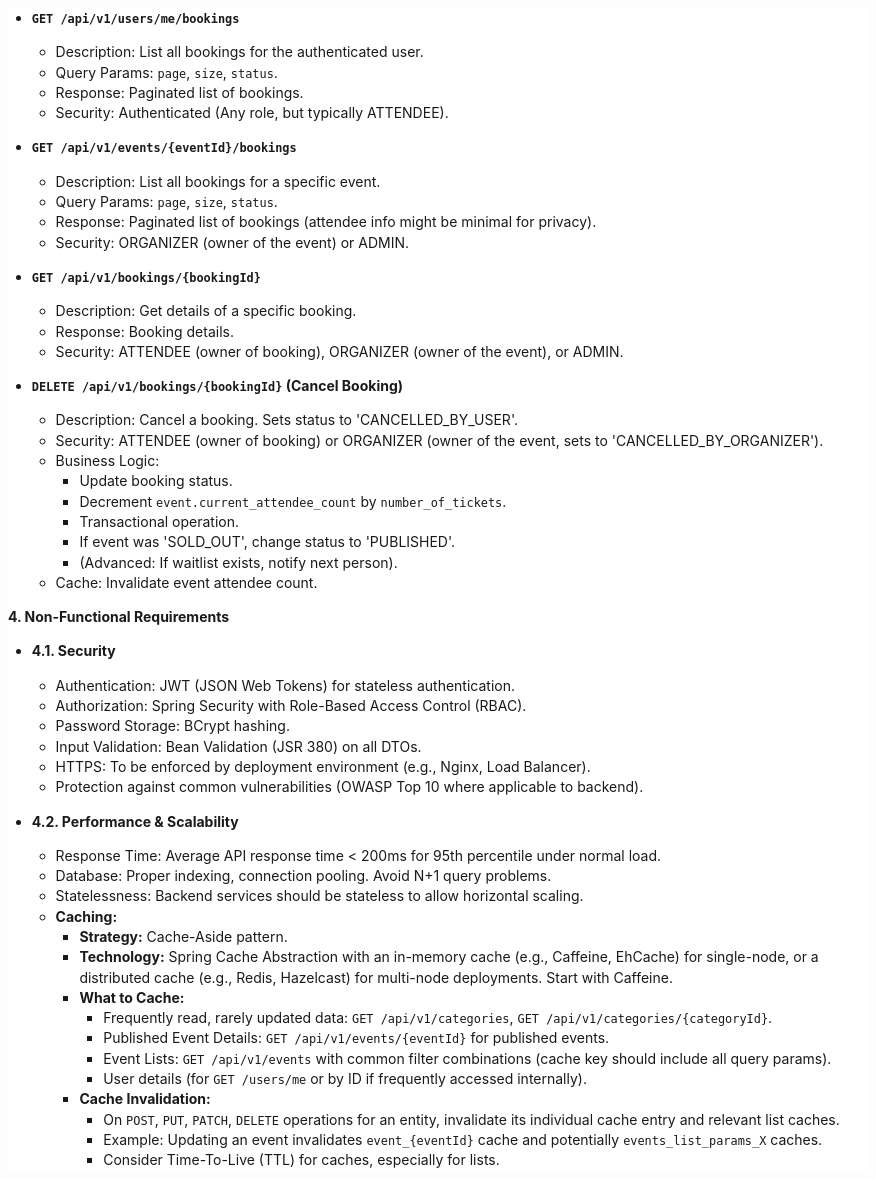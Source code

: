 *   **`GET /api/v1/users/me/bookings`**
    *   Description: List all bookings for the authenticated user.
    *   Query Params: `page`, `size`, `status`.
    *   Response: Paginated list of bookings.
    *   Security: Authenticated (Any role, but typically ATTENDEE).

*   **`GET /api/v1/events/{eventId}/bookings`**
    *   Description: List all bookings for a specific event.
    *   Query Params: `page`, `size`, `status`.
    *   Response: Paginated list of bookings (attendee info might be minimal for privacy).
    *   Security: ORGANIZER (owner of the event) or ADMIN.

*   **`GET /api/v1/bookings/{bookingId}`**
    *   Description: Get details of a specific booking.
    *   Response: Booking details.
    *   Security: ATTENDEE (owner of booking), ORGANIZER (owner of the event), or ADMIN.

*   **`DELETE /api/v1/bookings/{bookingId}` (Cancel Booking)**
    *   Description: Cancel a booking. Sets status to 'CANCELLED_BY_USER'.
    *   Security: ATTENDEE (owner of booking) or ORGANIZER (owner of the event, sets to 'CANCELLED_BY_ORGANIZER').
    *   Business Logic:
        *   Update booking status.
        *   Decrement `event.current_attendee_count` by `number_of_tickets`.
        *   Transactional operation.
        *   If event was 'SOLD_OUT', change status to 'PUBLISHED'.
        *   (Advanced: If waitlist exists, notify next person).
    *   Cache: Invalidate event attendee count.

**4. Non-Functional Requirements**

*   **4.1. Security**
    *   Authentication: JWT (JSON Web Tokens) for stateless authentication.
    *   Authorization: Spring Security with Role-Based Access Control (RBAC).
    *   Password Storage: BCrypt hashing.
    *   Input Validation: Bean Validation (JSR 380) on all DTOs.
    *   HTTPS: To be enforced by deployment environment (e.g., Nginx, Load Balancer).
    *   Protection against common vulnerabilities (OWASP Top 10 where applicable to backend).

*   **4.2. Performance & Scalability**
    *   Response Time: Average API response time < 200ms for 95th percentile under normal load.
    *   Database: Proper indexing, connection pooling. Avoid N+1 query problems.
    *   Statelessness: Backend services should be stateless to allow horizontal scaling.
    *   **Caching:**
        *   **Strategy:** Cache-Aside pattern.
        *   **Technology:** Spring Cache Abstraction with an in-memory cache (e.g., Caffeine, EhCache) for single-node, or a distributed cache (e.g., Redis, Hazelcast) for multi-node deployments. Start with Caffeine.
        *   **What to Cache:**
            *   Frequently read, rarely updated data: `GET /api/v1/categories`, `GET /api/v1/categories/{categoryId}`.
            *   Published Event Details: `GET /api/v1/events/{eventId}` for published events.
            *   Event Lists: `GET /api/v1/events` with common filter combinations (cache key should include all query params).
            *   User details (for `GET /users/me` or by ID if frequently accessed internally).
        *   **Cache Invalidation:**
            *   On `POST`, `PUT`, `PATCH`, `DELETE` operations for an entity, invalidate its individual cache entry and relevant list caches.
            *   Example: Updating an event invalidates `event_{eventId}` cache and potentially `events_list_params_X` caches.
            *   Consider Time-To-Live (TTL) for caches, especially for lists.
